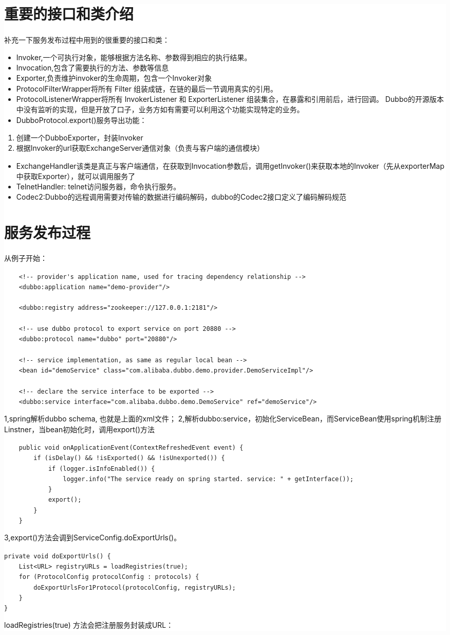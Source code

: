 # 重要的接口和类介绍
补充一下服务发布过程中用到的很重要的接口和类：  
- Invoker,一个可执行对象，能够根据方法名称、参数得到相应的执行结果。
- Invocation,包含了需要执行的方法、参数等信息
- Exporter,负责维护invoker的生命周期，包含一个Invoker对象
- ProtocolFilterWrapper将所有 Filter 组装成链，在链的最后一节调用真实的引用。
- ProtocolListenerWrapper将所有 InvokerListener 和 ExporterListener 组装集合，在暴露和引用前后，进行回调。
Dubbo的开源版本中没有监听的实现，但是开放了口子，业务方如有需要可以利用这个功能实现特定的业务。
- DubboProtocol.export()服务导出功能：
1. 创建一个DubboExporter，封装Invoker  
2. 根据Invoker的url获取ExchangeServer通信对象（负责与客户端的通信模块）
- ExchangeHandler该类是真正与客户端通信，在获取到Invocation参数后，调用getInvoker()来获取本地的Invoker（先从exporterMap中获取Exporter），就可以调用服务了
- TelnetHandler: telnet访问服务器，命令执行服务。
- Codec2:Dubbo的远程调用需要对传输的数据进行编码解码，dubbo的Codec2接口定义了编码解码规范

# 服务发布过程
从例子开始：
```
    <!-- provider's application name, used for tracing dependency relationship -->
    <dubbo:application name="demo-provider"/>

    <dubbo:registry address="zookeeper://127.0.0.1:2181"/>

    <!-- use dubbo protocol to export service on port 20880 -->
    <dubbo:protocol name="dubbo" port="20880"/>

    <!-- service implementation, as same as regular local bean -->
    <bean id="demoService" class="com.alibaba.dubbo.demo.provider.DemoServiceImpl"/>

    <!-- declare the service interface to be exported -->
    <dubbo:service interface="com.alibaba.dubbo.demo.DemoService" ref="demoService"/>
```

1,spring解析dubbo schema, 也就是上面的xml文件；
2,解析dubbo:service，初始化ServiceBean，而ServiceBean使用spring机制注册Linstner，当bean初始化时，调用export()方法

```
    public void onApplicationEvent(ContextRefreshedEvent event) {
        if (isDelay() && !isExported() && !isUnexported()) {
            if (logger.isInfoEnabled()) {
                logger.info("The service ready on spring started. service: " + getInterface());
            }
            export();
        }
    }
```

3,export()方法会调到ServiceConfig.doExportUrls()。  

```
private void doExportUrls() {
    List<URL> registryURLs = loadRegistries(true);
    for (ProtocolConfig protocolConfig : protocols) {
        doExportUrlsFor1Protocol(protocolConfig, registryURLs);
    }
}
```
loadRegistries(true) 方法会把注册服务封装成URL：  
